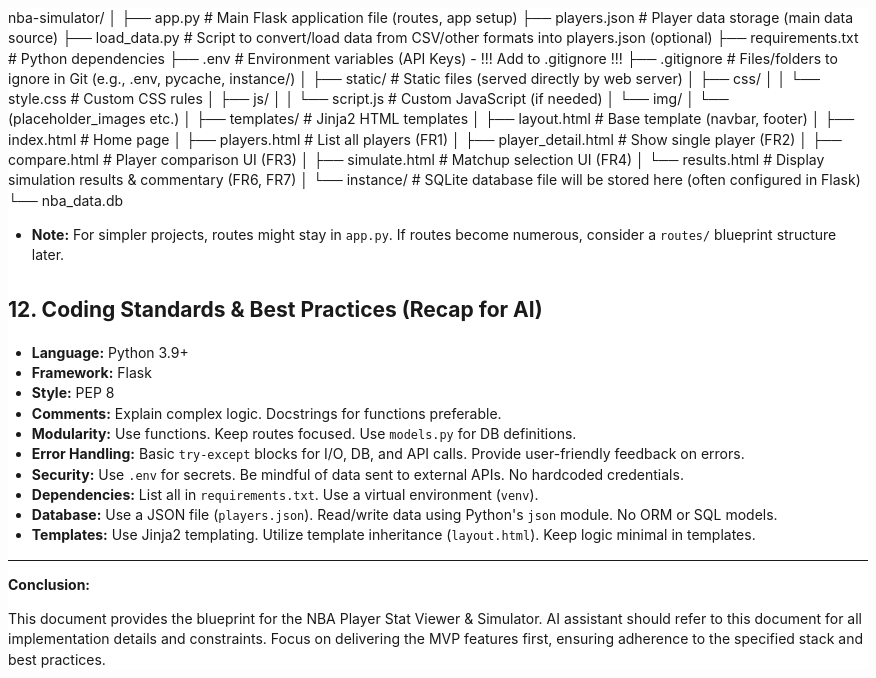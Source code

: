 nba-simulator/
│
├── app.py # Main Flask application file (routes, app setup)
├── players.json # Player data storage (main data source)
├── load_data.py # Script to convert/load data from CSV/other formats into players.json (optional)
├── requirements.txt # Python dependencies
├── .env # Environment variables (API Keys) - !!! Add to .gitignore !!!
├── .gitignore # Files/folders to ignore in Git (e.g., .env, pycache, instance/)
│
├── static/ # Static files (served directly by web server)
│ ├── css/
│ │ └── style.css # Custom CSS rules
│ ├── js/
│ │ └── script.js # Custom JavaScript (if needed)
│ └── img/
│ └── (placeholder_images etc.)
│
├── templates/ # Jinja2 HTML templates
│ ├── layout.html # Base template (navbar, footer)
│ ├── index.html # Home page
│ ├── players.html # List all players (FR1)
│ ├── player_detail.html # Show single player (FR2)
│ ├── compare.html # Player comparison UI (FR3)
│ ├── simulate.html # Matchup selection UI (FR4)
│ └── results.html # Display simulation results & commentary (FR6, FR7)
│
└── instance/ # SQLite database file will be stored here (often configured in Flask)
└── nba_data.db

*   **Note:** For simpler projects, routes might stay in `app.py`. If routes become numerous, consider a `routes/` blueprint structure later.

## 12. Coding Standards & Best Practices (Recap for AI)

*   **Language:** Python 3.9+
*   **Framework:** Flask
*   **Style:** PEP 8
*   **Comments:** Explain complex logic. Docstrings for functions preferable.
*   **Modularity:** Use functions. Keep routes focused. Use `models.py` for DB definitions.
*   **Error Handling:** Basic `try-except` blocks for I/O, DB, and API calls. Provide user-friendly feedback on errors.
*   **Security:** Use `.env` for secrets. Be mindful of data sent to external APIs. No hardcoded credentials.
*   **Dependencies:** List all in `requirements.txt`. Use a virtual environment (`venv`).
*   **Database:** Use a JSON file (`players.json`). Read/write data using Python's `json` module. No ORM or SQL models.
*   **Templates:** Use Jinja2 templating. Utilize template inheritance (`layout.html`). Keep logic minimal in templates.

---

**Conclusion:**

This document provides the blueprint for the NBA Player Stat Viewer & Simulator. AI assistant should refer to this document for all implementation details and constraints. Focus on delivering the MVP features first, ensuring adherence to the specified stack and best practices.

